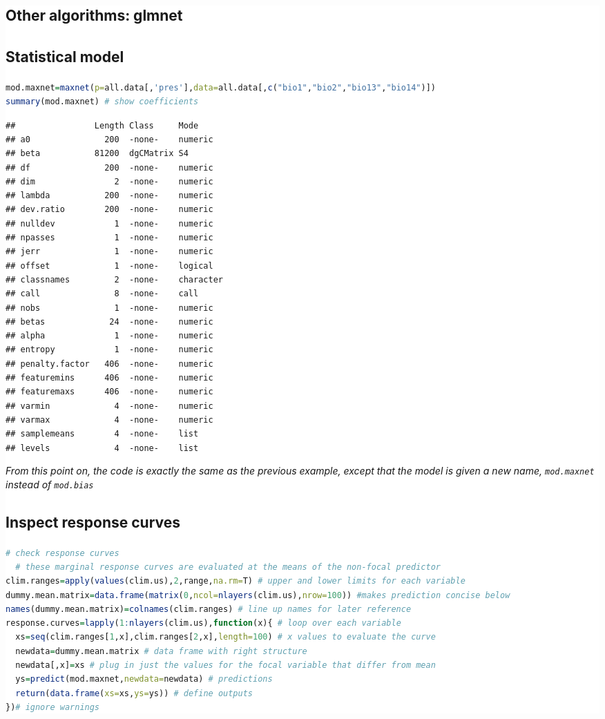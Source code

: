

## Other algorithms: glmnet

## Statistical model


```r
mod.maxnet=maxnet(p=all.data[,'pres'],data=all.data[,c("bio1","bio2","bio13","bio14")])
summary(mod.maxnet) # show coefficients
```

```
##                Length Class     Mode     
## a0               200  -none-    numeric  
## beta           81200  dgCMatrix S4       
## df               200  -none-    numeric  
## dim                2  -none-    numeric  
## lambda           200  -none-    numeric  
## dev.ratio        200  -none-    numeric  
## nulldev            1  -none-    numeric  
## npasses            1  -none-    numeric  
## jerr               1  -none-    numeric  
## offset             1  -none-    logical  
## classnames         2  -none-    character
## call               8  -none-    call     
## nobs               1  -none-    numeric  
## betas             24  -none-    numeric  
## alpha              1  -none-    numeric  
## entropy            1  -none-    numeric  
## penalty.factor   406  -none-    numeric  
## featuremins      406  -none-    numeric  
## featuremaxs      406  -none-    numeric  
## varmin             4  -none-    numeric  
## varmax             4  -none-    numeric  
## samplemeans        4  -none-    list     
## levels             4  -none-    list
```

*From this point on, the code is exactly the same as the previous example, except that the model is given a new name, `mod.maxnet` instead of `mod.bias`*

## Inspect response curves


```r
# check response curves
  # these marginal response curves are evaluated at the means of the non-focal predictor
clim.ranges=apply(values(clim.us),2,range,na.rm=T) # upper and lower limits for each variable
dummy.mean.matrix=data.frame(matrix(0,ncol=nlayers(clim.us),nrow=100)) #makes prediction concise below
names(dummy.mean.matrix)=colnames(clim.ranges) # line up names for later reference
response.curves=lapply(1:nlayers(clim.us),function(x){ # loop over each variable
  xs=seq(clim.ranges[1,x],clim.ranges[2,x],length=100) # x values to evaluate the curve
  newdata=dummy.mean.matrix # data frame with right structure
  newdata[,x]=xs # plug in just the values for the focal variable that differ from mean
  ys=predict(mod.maxnet,newdata=newdata) # predictions
  return(data.frame(xs=xs,ys=ys)) # define outputs
})# ignore warnings
```
